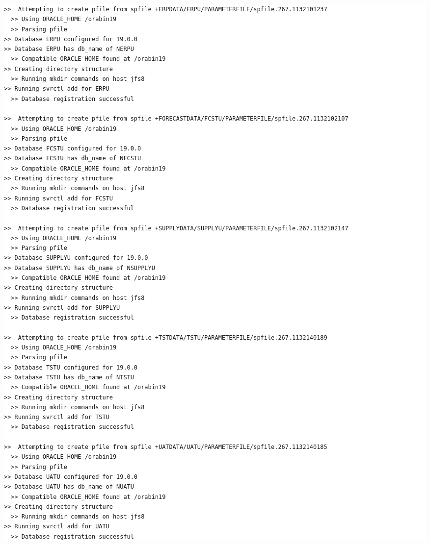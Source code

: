    >>  Attempting to create pfile from spfile +ERPDATA/ERPU/PARAMETERFILE/spfile.267.1132101237
      >> Using ORACLE_HOME /orabin19
      >> Parsing pfile
    >> Database ERPU configured for 19.0.0
    >> Database ERPU has db_name of NERPU
      >> Compatible ORACLE_HOME found at /orabin19
    >> Creating directory structure
      >> Running mkdir commands on host jfs8
    >> Running svrctl add for ERPU
      >> Database registration successful
    
    >>  Attempting to create pfile from spfile +FORECASTDATA/FCSTU/PARAMETERFILE/spfile.267.1132102107
      >> Using ORACLE_HOME /orabin19
      >> Parsing pfile
    >> Database FCSTU configured for 19.0.0
    >> Database FCSTU has db_name of NFCSTU
      >> Compatible ORACLE_HOME found at /orabin19
    >> Creating directory structure
      >> Running mkdir commands on host jfs8
    >> Running svrctl add for FCSTU
      >> Database registration successful
    
    >>  Attempting to create pfile from spfile +SUPPLYDATA/SUPPLYU/PARAMETERFILE/spfile.267.1132102147
      >> Using ORACLE_HOME /orabin19
      >> Parsing pfile
    >> Database SUPPLYU configured for 19.0.0
    >> Database SUPPLYU has db_name of NSUPPLYU
      >> Compatible ORACLE_HOME found at /orabin19
    >> Creating directory structure
      >> Running mkdir commands on host jfs8
    >> Running svrctl add for SUPPLYU
      >> Database registration successful
    
    >>  Attempting to create pfile from spfile +TSTDATA/TSTU/PARAMETERFILE/spfile.267.1132140189
      >> Using ORACLE_HOME /orabin19
      >> Parsing pfile
    >> Database TSTU configured for 19.0.0
    >> Database TSTU has db_name of NTSTU
      >> Compatible ORACLE_HOME found at /orabin19
    >> Creating directory structure
      >> Running mkdir commands on host jfs8
    >> Running svrctl add for TSTU
      >> Database registration successful
    
    >>  Attempting to create pfile from spfile +UATDATA/UATU/PARAMETERFILE/spfile.267.1132140185
      >> Using ORACLE_HOME /orabin19
      >> Parsing pfile
    >> Database UATU configured for 19.0.0
    >> Database UATU has db_name of NUATU
      >> Compatible ORACLE_HOME found at /orabin19
    >> Creating directory structure
      >> Running mkdir commands on host jfs8
    >> Running svrctl add for UATU
      >> Database registration successful
    